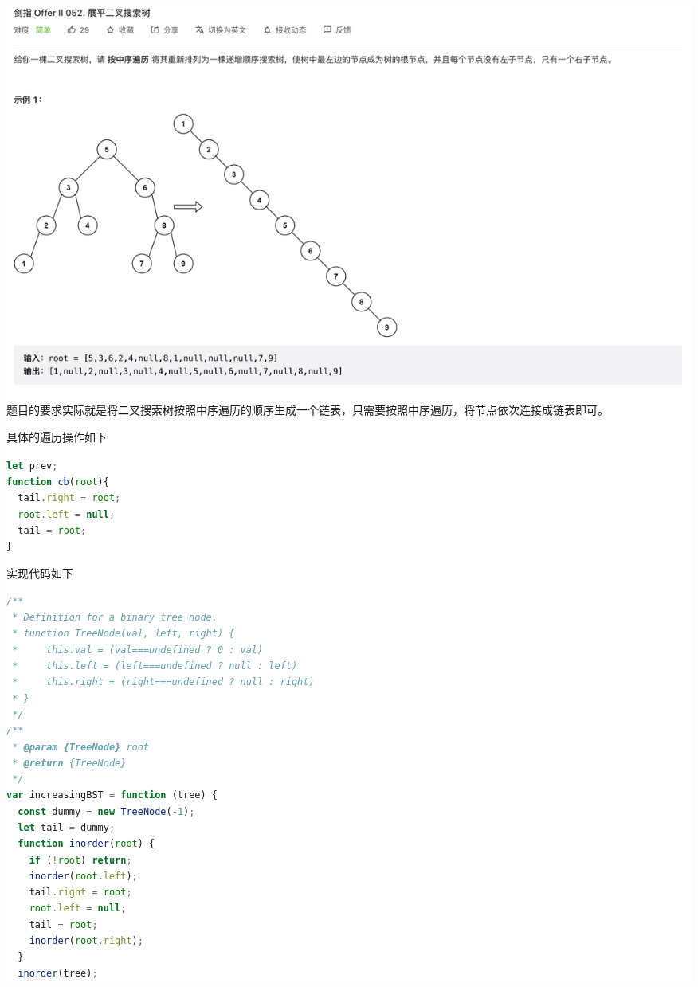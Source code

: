 ![image-20220521175535163](images/Tree/image-20220521175535163.png)

题目的要求实际就是将二叉搜索树按照中序遍历的顺序生成一个链表，只需要按照中序遍历，将节点依次连接成链表即可。

具体的遍历操作如下

```js
let prev;
function cb(root){
  tail.right = root;
  root.left = null;
  tail = root;
}
```

实现代码如下

```js
/**
 * Definition for a binary tree node.
 * function TreeNode(val, left, right) {
 *     this.val = (val===undefined ? 0 : val)
 *     this.left = (left===undefined ? null : left)
 *     this.right = (right===undefined ? null : right)
 * }
 */
/**
 * @param {TreeNode} root
 * @return {TreeNode}
 */
var increasingBST = function (tree) {
  const dummy = new TreeNode(-1);
  let tail = dummy;
  function inorder(root) {
    if (!root) return;
    inorder(root.left);
    tail.right = root;
    root.left = null;
    tail = root;
    inorder(root.right);
  }
  inorder(tree);
```